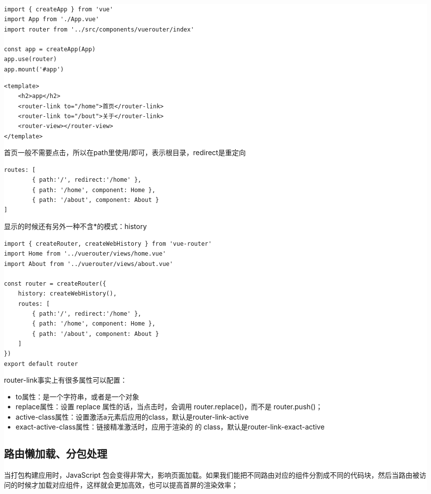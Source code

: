 ```vue
import { createApp } from 'vue'
import App from './App.vue'
import router from '../src/components/vuerouter/index'

const app = createApp(App)
app.use(router)
app.mount('#app')
```

```vue
<template>
    <h2>app</h2>
    <router-link to="/home">首页</router-link>
    <router-link to="/bout">关于</router-link>
    <router-view></router-view>
</template>
```

首页一般不需要点击，所以在path里使用/即可，表示根目录，redirect是重定向

```vue
routes: [
        { path:'/', redirect:'/home' },
        { path: '/home', component: Home },
        { path: '/about', component: About }
]
```

显示的时候还有另外一种不含*的模式：history

```vue
import { createRouter, createWebHistory } from 'vue-router'
import Home from '../vuerouter/views/home.vue'
import About from '../vuerouter/views/about.vue'

const router = createRouter({
    history: createWebHistory(),
    routes: [
        { path:'/', redirect:'/home' },
        { path: '/home', component: Home },
        { path: '/about', component: About }
    ]
})
export default router
```

router-link事实上有很多属性可以配置：

+ to属性：是一个字符串，或者是一个对象
+ replace属性：设置 replace 属性的话，当点击时，会调用 router.replace()，而不是 router.push()；
+ active-class属性：设置激活a元素后应用的class，默认是router-link-active
+ exact-active-class属性：链接精准激活时，应用于渲染的 <a> 的 class，默认是router-link-exact-active

## 路由懒加载、分包处理
当打包构建应用时，JavaScript 包会变得非常大，影响页面加载。如果我们能把不同路由对应的组件分割成不同的代码块，然后当路由被访问的时候才加载对应组件，这样就会更加高效，也可以提高首屏的渲染效率；
